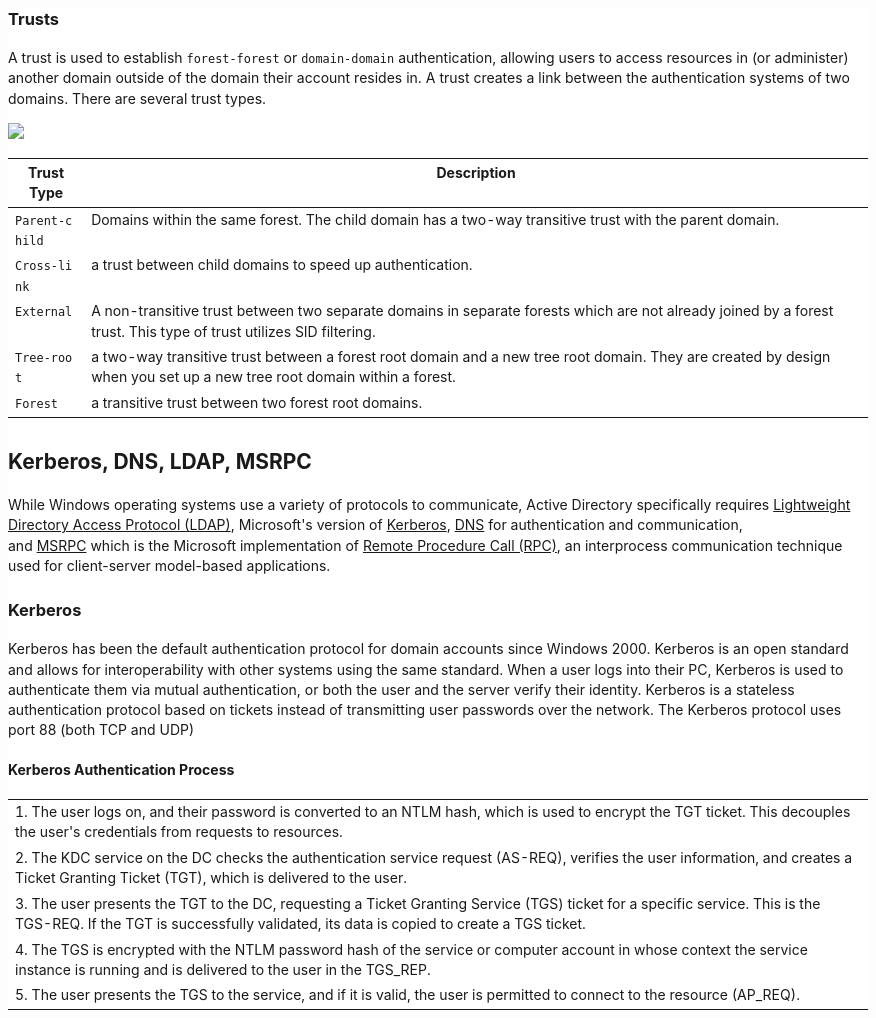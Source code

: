 ### Trusts

A trust is used to establish `forest-forest` or `domain-domain` authentication, allowing users to access resources in (or administer) another domain outside of the domain their account resides in. A trust creates a link between the authentication systems of two domains.
There are several trust types.

![](https://i.imgur.com/6UXEQtM.png)


|**Trust Type**|**Description**|
|---|---|
|`Parent-child`|Domains within the same forest. The child domain has a two-way transitive trust with the parent domain.|
|`Cross-link`|a trust between child domains to speed up authentication.|
|`External`|A non-transitive trust between two separate domains in separate forests which are not already joined by a forest trust. This type of trust utilizes SID filtering.|
|`Tree-root`|a two-way transitive trust between a forest root domain and a new tree root domain. They are created by design when you set up a new tree root domain within a forest.|
|`Forest`|a transitive trust between two forest root domains.|

## Kerberos, DNS, LDAP, MSRPC

While Windows operating systems use a variety of protocols to communicate, Active Directory specifically requires [Lightweight Directory Access Protocol (LDAP)](https://en.wikipedia.org/wiki/Lightweight_Directory_Access_Protocol), Microsoft's version of [Kerberos](https://en.wikipedia.org/wiki/Kerberos_(protocol)), [DNS](https://en.wikipedia.org/wiki/Domain_Name_System) for authentication and communication, and [MSRPC](https://ldapwiki.com/wiki/MSRPC) which is the Microsoft implementation of [Remote Procedure Call (RPC)](https://en.wikipedia.org/wiki/Remote_procedure_call), an interprocess communication technique used for client-server model-based applications.

### Kerberos

Kerberos has been the default authentication protocol for domain accounts since Windows 2000. Kerberos is an open standard and allows for interoperability with other systems using the same standard. When a user logs into their PC, Kerberos is used to authenticate them via mutual authentication, or both the user and the server verify their identity. Kerberos is a stateless authentication protocol based on tickets instead of transmitting user passwords over the network. The Kerberos protocol uses port 88 (both TCP and UDP)

#### Kerberos Authentication Process
||
|---|
|1. The user logs on, and their password is converted to an NTLM hash, which is used to encrypt the TGT ticket. This decouples the user's credentials from requests to resources.|
|2. The KDC service on the DC checks the authentication service request (AS-REQ), verifies the user information, and creates a Ticket Granting Ticket (TGT), which is delivered to the user.|
|3. The user presents the TGT to the DC, requesting a Ticket Granting Service (TGS) ticket for a specific service. This is the TGS-REQ. If the TGT is successfully validated, its data is copied to create a TGS ticket.|
|4. The TGS is encrypted with the NTLM password hash of the service or computer account in whose context the service instance is running and is delivered to the user in the TGS_REP.|
|5. The user presents the TGS to the service, and if it is valid, the user is permitted to connect to the resource (AP_REQ).|
